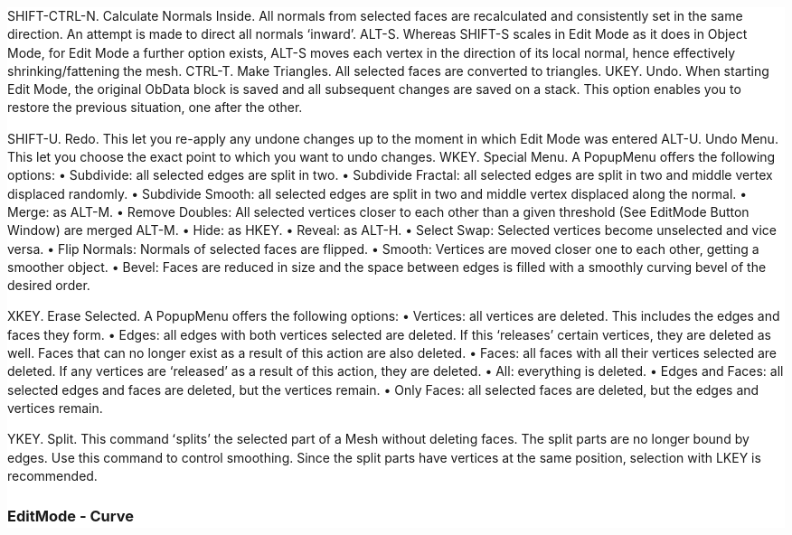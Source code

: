 SHIFT-CTRL-N. Calculate Normals Inside. All normals from selected faces are recalculated and consistently set in the same direction. An attempt is made to direct all normals ‘inward’.
ALT-S. Whereas SHIFT-S scales in Edit Mode as it does in Object Mode, for Edit Mode a further option exists, ALT-S moves each vertex in the direction of its local normal, hence effectively shrinking/fattening the mesh.
CTRL-T. Make Triangles. All selected faces are converted to triangles.
UKEY. Undo. When starting Edit Mode, the original ObData block is saved and all subsequent changes are saved on a stack. This option enables you to restore the previous situation, one after the other.
  
SHIFT-U. Redo. This let you re-apply any undone changes up to the moment in which Edit Mode was entered
ALT-U. Undo Menu. This let you choose the exact point to which you want to undo changes.
WKEY. Special Menu. A PopupMenu offers the following options:
    • Subdivide: all selected edges are split in two.
    • Subdivide Fractal: all selected edges are split in
    two and middle vertex displaced randomly.
    • Subdivide Smooth: all selected edges are split in
    two and middle vertex displaced along the normal.
    • Merge: as ALT-M.
    • Remove Doubles: All selected vertices closer to
    each other than a given threshold (See EditMode Button
    Window) are merged ALT-M.
    • Hide: as HKEY.
    • Reveal: as ALT-H.
    • Select Swap: Selected vertices become unselected
    and vice versa.
    • Flip Normals: Normals of selected faces are
    flipped.
    • Smooth: Vertices are moved closer one to each other,
    getting a smoother object.
    • Bevel: Faces are reduced in size and the space
    between edges is filled with a smoothly curving bevel of the desired order.
    
XKEY. Erase Selected. A PopupMenu offers the following options:
    • Vertices: all vertices are deleted. This includes the edges and faces they form.
    • Edges: all edges with both vertices selected are deleted. If this ‘releases’ certain vertices, they are deleted as well. Faces that can no longer exist as a result of this action are also deleted.
    • Faces: all faces with all their vertices selected are deleted. If any vertices are ‘released’ as a result of this action, they are deleted.
    • All: everything is deleted.
    • Edges and Faces: all selected edges and faces are
    deleted, but the vertices remain.
    • Only Faces: all selected faces are deleted, but the
    edges and vertices remain.
    
YKEY. Split. This command ʻsplitsʼ the selected part of a Mesh without deleting faces. The split parts are no longer bound by edges. Use this command to control smoothing. Since the split parts have vertices at the same position, selection with LKEY is recommended.
    

### EditMode - Curve
